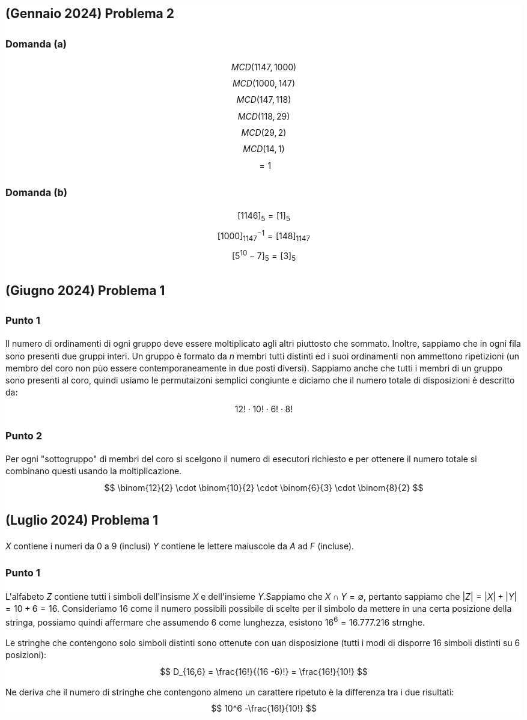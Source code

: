 ## (Gennaio 2024) Problema 2
### Domanda (a)
$$ MCD(1147, 1000) $$
$$ MCD(1000, 147) $$
$$ MCD(147, 118) $$
$$ MCD(118, 29) $$
$$ MCD(29, 2) $$
$$ MCD(14, 1) $$
$$ = 1 $$


### Domanda (b)
$$ [1146]_5 = [1]_5 $$
$$ [1000]_{1147}^{-1} = [148]_{1147} $$
$$ [5^{10} - 7]_5 = [3]_5 $$


## (Giugno 2024) Problema 1

### Punto 1
Il numero di ordinamenti di ogni gruppo deve essere moltiplicato agli altri piuttosto che sommato.
Inoltre, sappiamo che in ogni fila sono presenti due gruppi interi. Un gruppo è formato da $n$ membri tutti distinti ed i suoi ordinamenti non ammettono ripetizioni (un membro del coro non pùo essere contemporaneamente in due posti diversi). Sappiamo anche che tutti i membri di un gruppo sono presenti al coro, quindi usiamo le permutaizoni semplici congiunte e diciamo che il numero totale di disposizioni è descritto da:
$$ 12! \cdot 10! \cdot 6! \cdot 8! $$

### Punto 2
Per ogni "sottogruppo" di membri del coro si scelgono il numero di esecutori richiesto e per ottenere il numero totale si combinano questi usando la moltiplicazione.
$$ \binom{12}{2} \cdot \binom{10}{2} \cdot \binom{6}{3} \cdot \binom{8}{2} $$
## (Luglio 2024) Problema 1
$X$ contiene i numeri da 0 a 9 (inclusi)
$Y$ contiene le lettere maiuscole da $A$ ad $F$ (incluse).

### Punto 1
L'alfabeto $Z$ contiene tutti i simboli dell'insisme $X$ e dell'insieme $Y$.Sappiamo che $X \cap Y = \emptyset$,  pertanto sappiamo che $|Z| = |X| + |Y| = 10 +6 = 16$. Consideriamo 16 come il numero  possibili possibile di scelte per il simbolo da mettere in una certa posizione della stringa, possiamo quindi affermare che assumendo 6 come lunghezza, esistono $16^6 = 16.777.216$ strnghe.

Le stringhe che contengono solo simboli distinti sono ottenute con uan disposizione (tutti i modi di disporre 16 simboli distinti su 6 posizioni):
$$ D_{16,6} = \frac{16!}{(16 -6)!} = \frac{16!}{10!} 
$$

Ne deriva che il numero di stringhe che contengono almeno un carattere ripetuto è la differenza tra i due risultati:
$$ 10^6 -\frac{16!}{10!} $$
